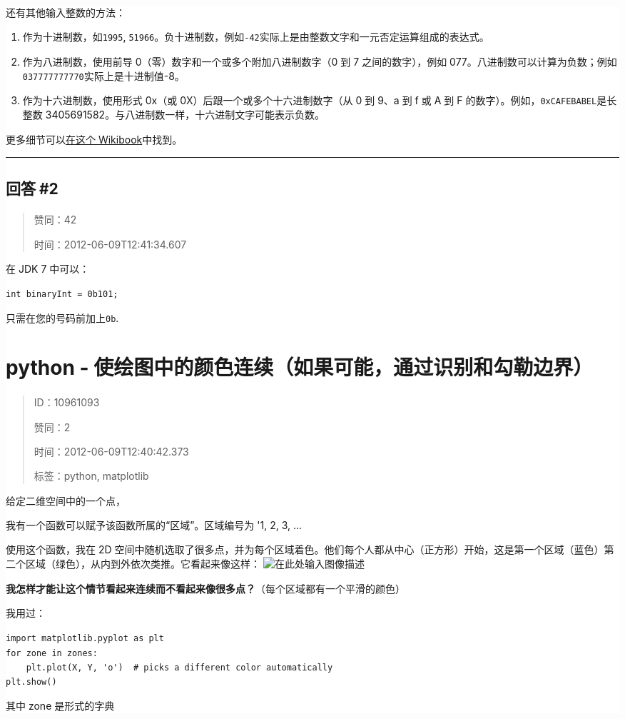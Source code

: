 还有其他输入整数的方法：

1.  作为十进制数，如`1995`, `51966`。负十进制数，例如`-42`实际上是由整数文字和一元否定运算组成的表达式。

2.  作为八进制数，使用前导 0（零）数字和一个或多个附加八进制数字（0 到 7 之间的数字），例如 077。八进制数可以计算为负数；例如`037777777770`实际上是十进制值-8。

3.  作为十六进制数，使用形式 0x（或 0X）后跟一个或多个十六进制数字（从 0 到 9、a 到 f 或 A 到 F 的数字）。例如，`0xCAFEBABEL`是长整数 3405691582。与八进制数一样，十六进制文字可能表示负数。

更多细节可以[在这个 Wikibook](http://en.wikibooks.org/wiki/Java_Programming/Literals/Numeric_Literals/Integer_Literals)中找到。

* * *

## 回答 #2

> 赞同：42
> 
> 时间：2012-06-09T12:41:34.607

在 JDK 7 中可以：

```
int binaryInt = 0b101; 
```

只需在您的号码前加上`0b`.

# python - 使绘图中的颜色连续（如果可能，通过识别和勾勒边界）

> ID：10961093
> 
> 赞同：2
> 
> 时间：2012-06-09T12:40:42.373
> 
> 标签：python, matplotlib

给定二维空间中的一个点，

我有一个函数可以赋予该函数所属的“区域”。区域编号为 '1, 2, 3, ...

使用这个函数，我在 2D 空间中随机选取了很多点，并为每个区域着色。他们每个人都从中心（正方形）开始，这是第一个区域（蓝色）第二个区域（绿色），从内到外依次类推。它看起来像这样： ![在此处输入图像描述](../Images/59acc25d197c5ed08bbdf868a4f0060b.png)

**我怎样才能让这个情节看起来连续而不看起来像很多点？**（每个区域都有一个平滑的颜色）

我用过：

```
import matplotlib.pyplot as plt
for zone in zones:
    plt.plot(X, Y, 'o')  # picks a different color automatically
plt.show() 
```

其中 zone 是形式的字典
